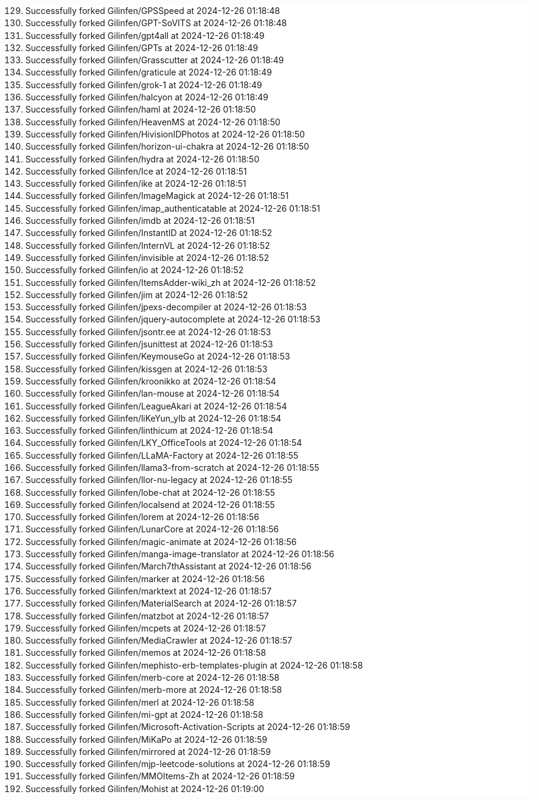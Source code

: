 129. Successfully forked Gilinfen/GPSSpeed at 2024-12-26 01:18:48
130. Successfully forked Gilinfen/GPT-SoVITS at 2024-12-26 01:18:48
131. Successfully forked Gilinfen/gpt4all at 2024-12-26 01:18:49
132. Successfully forked Gilinfen/GPTs at 2024-12-26 01:18:49
133. Successfully forked Gilinfen/Grasscutter at 2024-12-26 01:18:49
134. Successfully forked Gilinfen/graticule at 2024-12-26 01:18:49
135. Successfully forked Gilinfen/grok-1 at 2024-12-26 01:18:49
136. Successfully forked Gilinfen/halcyon at 2024-12-26 01:18:49
137. Successfully forked Gilinfen/haml at 2024-12-26 01:18:50
138. Successfully forked Gilinfen/HeavenMS at 2024-12-26 01:18:50
139. Successfully forked Gilinfen/HivisionIDPhotos at 2024-12-26 01:18:50
140. Successfully forked Gilinfen/horizon-ui-chakra at 2024-12-26 01:18:50
141. Successfully forked Gilinfen/hydra at 2024-12-26 01:18:50
142. Successfully forked Gilinfen/Ice at 2024-12-26 01:18:51
143. Successfully forked Gilinfen/ike at 2024-12-26 01:18:51
144. Successfully forked Gilinfen/ImageMagick at 2024-12-26 01:18:51
145. Successfully forked Gilinfen/imap_authenticatable at 2024-12-26 01:18:51
146. Successfully forked Gilinfen/imdb at 2024-12-26 01:18:51
147. Successfully forked Gilinfen/InstantID at 2024-12-26 01:18:52
148. Successfully forked Gilinfen/InternVL at 2024-12-26 01:18:52
149. Successfully forked Gilinfen/invisible at 2024-12-26 01:18:52
150. Successfully forked Gilinfen/io at 2024-12-26 01:18:52
151. Successfully forked Gilinfen/ItemsAdder-wiki_zh at 2024-12-26 01:18:52
152. Successfully forked Gilinfen/jim at 2024-12-26 01:18:52
153. Successfully forked Gilinfen/jpexs-decompiler at 2024-12-26 01:18:53
154. Successfully forked Gilinfen/jquery-autocomplete at 2024-12-26 01:18:53
155. Successfully forked Gilinfen/jsontr.ee at 2024-12-26 01:18:53
156. Successfully forked Gilinfen/jsunittest at 2024-12-26 01:18:53
157. Successfully forked Gilinfen/KeymouseGo at 2024-12-26 01:18:53
158. Successfully forked Gilinfen/kissgen at 2024-12-26 01:18:53
159. Successfully forked Gilinfen/kroonikko at 2024-12-26 01:18:54
160. Successfully forked Gilinfen/lan-mouse at 2024-12-26 01:18:54
161. Successfully forked Gilinfen/LeagueAkari at 2024-12-26 01:18:54
162. Successfully forked Gilinfen/liKeYun_ylb at 2024-12-26 01:18:54
163. Successfully forked Gilinfen/linthicum at 2024-12-26 01:18:54
164. Successfully forked Gilinfen/LKY_OfficeTools at 2024-12-26 01:18:54
165. Successfully forked Gilinfen/LLaMA-Factory at 2024-12-26 01:18:55
166. Successfully forked Gilinfen/llama3-from-scratch at 2024-12-26 01:18:55
167. Successfully forked Gilinfen/llor-nu-legacy at 2024-12-26 01:18:55
168. Successfully forked Gilinfen/lobe-chat at 2024-12-26 01:18:55
169. Successfully forked Gilinfen/localsend at 2024-12-26 01:18:55
170. Successfully forked Gilinfen/lorem at 2024-12-26 01:18:56
171. Successfully forked Gilinfen/LunarCore at 2024-12-26 01:18:56
172. Successfully forked Gilinfen/magic-animate at 2024-12-26 01:18:56
173. Successfully forked Gilinfen/manga-image-translator at 2024-12-26 01:18:56
174. Successfully forked Gilinfen/March7thAssistant at 2024-12-26 01:18:56
175. Successfully forked Gilinfen/marker at 2024-12-26 01:18:56
176. Successfully forked Gilinfen/marktext at 2024-12-26 01:18:57
177. Successfully forked Gilinfen/MaterialSearch at 2024-12-26 01:18:57
178. Successfully forked Gilinfen/matzbot at 2024-12-26 01:18:57
179. Successfully forked Gilinfen/mcpets at 2024-12-26 01:18:57
180. Successfully forked Gilinfen/MediaCrawler at 2024-12-26 01:18:57
181. Successfully forked Gilinfen/memos at 2024-12-26 01:18:58
182. Successfully forked Gilinfen/mephisto-erb-templates-plugin at 2024-12-26 01:18:58
183. Successfully forked Gilinfen/merb-core at 2024-12-26 01:18:58
184. Successfully forked Gilinfen/merb-more at 2024-12-26 01:18:58
185. Successfully forked Gilinfen/merl at 2024-12-26 01:18:58
186. Successfully forked Gilinfen/mi-gpt at 2024-12-26 01:18:58
187. Successfully forked Gilinfen/Microsoft-Activation-Scripts at 2024-12-26 01:18:59
188. Successfully forked Gilinfen/MiKaPo at 2024-12-26 01:18:59
189. Successfully forked Gilinfen/mirrored at 2024-12-26 01:18:59
190. Successfully forked Gilinfen/mjp-leetcode-solutions at 2024-12-26 01:18:59
191. Successfully forked Gilinfen/MMOItems-Zh at 2024-12-26 01:18:59
192. Successfully forked Gilinfen/Mohist at 2024-12-26 01:19:00